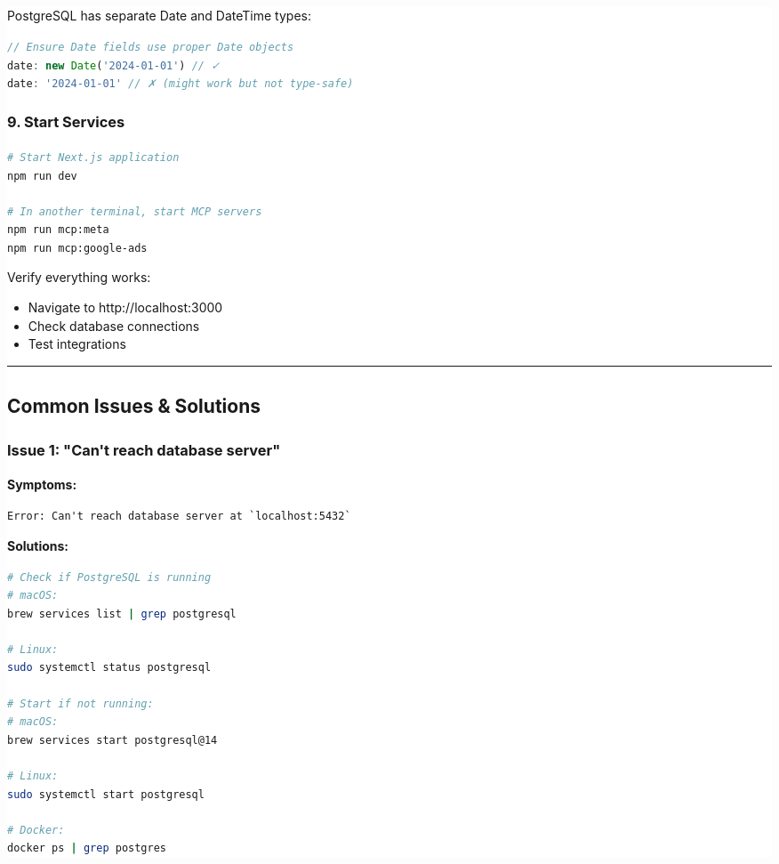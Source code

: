 PostgreSQL has separate Date and DateTime types:
```typescript
// Ensure Date fields use proper Date objects
date: new Date('2024-01-01') // ✓
date: '2024-01-01' // ✗ (might work but not type-safe)
```

### 9. Start Services

```bash
# Start Next.js application
npm run dev

# In another terminal, start MCP servers
npm run mcp:meta
npm run mcp:google-ads
```

Verify everything works:
- Navigate to http://localhost:3000
- Check database connections
- Test integrations

---

## Common Issues & Solutions

### Issue 1: "Can't reach database server"

**Symptoms:**
```
Error: Can't reach database server at `localhost:5432`
```

**Solutions:**
```bash
# Check if PostgreSQL is running
# macOS:
brew services list | grep postgresql

# Linux:
sudo systemctl status postgresql

# Start if not running:
# macOS:
brew services start postgresql@14

# Linux:
sudo systemctl start postgresql

# Docker:
docker ps | grep postgres
```
